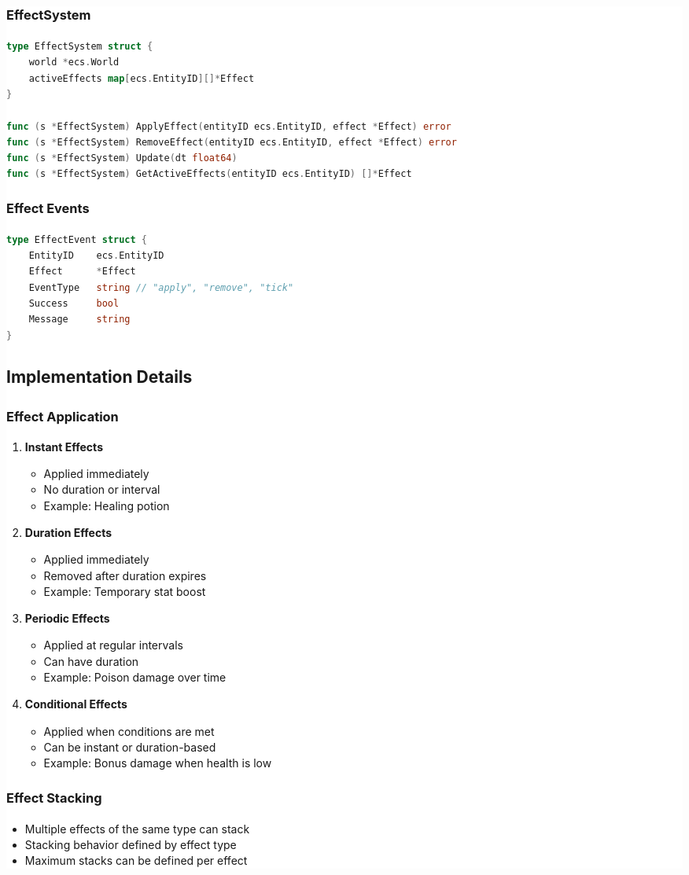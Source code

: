 ### EffectSystem

```go
type EffectSystem struct {
    world *ecs.World
    activeEffects map[ecs.EntityID][]*Effect
}

func (s *EffectSystem) ApplyEffect(entityID ecs.EntityID, effect *Effect) error
func (s *EffectSystem) RemoveEffect(entityID ecs.EntityID, effect *Effect) error
func (s *EffectSystem) Update(dt float64)
func (s *EffectSystem) GetActiveEffects(entityID ecs.EntityID) []*Effect
```

### Effect Events

```go
type EffectEvent struct {
    EntityID    ecs.EntityID
    Effect      *Effect
    EventType   string // "apply", "remove", "tick"
    Success     bool
    Message     string
}
```

## Implementation Details

### Effect Application

1. **Instant Effects**
   - Applied immediately
   - No duration or interval
   - Example: Healing potion

2. **Duration Effects**
   - Applied immediately
   - Removed after duration expires
   - Example: Temporary stat boost

3. **Periodic Effects**
   - Applied at regular intervals
   - Can have duration
   - Example: Poison damage over time

4. **Conditional Effects**
   - Applied when conditions are met
   - Can be instant or duration-based
   - Example: Bonus damage when health is low

### Effect Stacking

- Multiple effects of the same type can stack
- Stacking behavior defined by effect type
- Maximum stacks can be defined per effect
